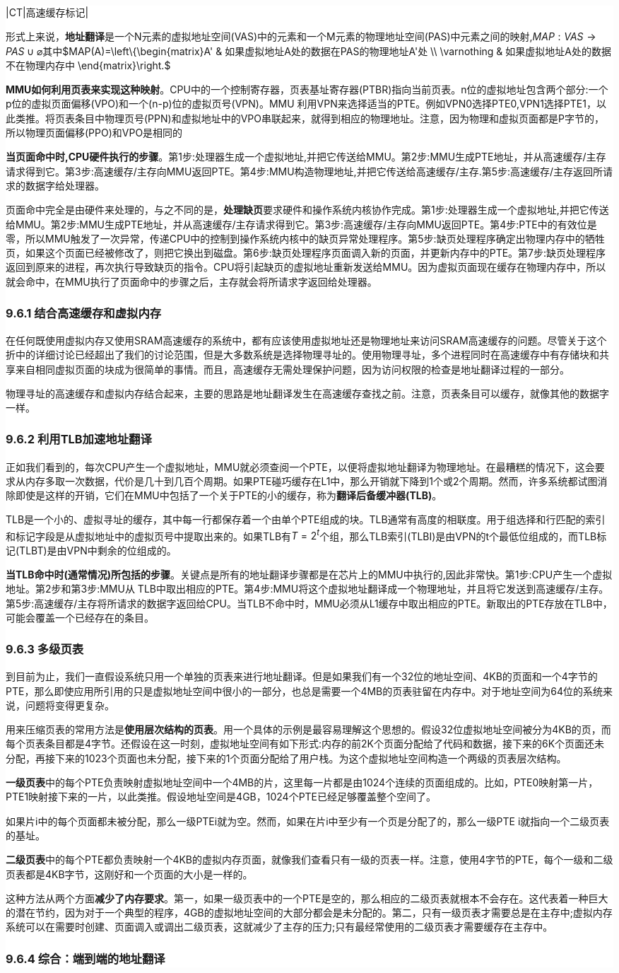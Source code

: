 |CT|高速缓存标记|

形式上来说，**地址翻译**是一个N元素的虚拟地址空间(VAS)中的元素和一个M元素的物理地址空间(PAS)中元素之间的映射,$MAP:VAS \rightarrow PAS \cup \varnothing$其中$MAP(A)=\left\{\begin{matrix}A' & 如果虚拟地址A处的数据在PAS的物理地址A'处 \\ \varnothing & 如果虚拟地址A处的数据不在物理内存中 \end{matrix}\right.$

**MMU如何利用页表来实现这种映射**。CPU中的一个控制寄存器，页表基址寄存器(PTBR)指向当前页表。n位的虚拟地址包含两个部分:一个p位的虚拟页面偏移(VPO)和一个(n-p)位的虚拟页号(VPN)。MMU 利用VPN来选择适当的PTE。例如VPN0选择PTE0,VPN1选择PTE1，以此类推。将页表条目中物理页号(PPN)和虚拟地址中的VPO串联起来，就得到相应的物理地址。注意，因为物理和虚拟页面都是P字节的，所以物理页面偏移(PPO)和VPO是相同的

**当页面命中时,CPU硬件执行的步骤**。第1步:处理器生成一个虚拟地址,并把它传送给MMU。第2步:MMU生成PTE地址，并从高速缓存/主存请求得到它。第3步:高速缓存/主存向MMU返回PTE。第4步:MMU构造物理地址,并把它传送给高速缓存/主存.第5步:高速缓存/主存返回所请求的数据字给处理器。

页面命中完全是由硬件来处理的，与之不同的是，**处理缺页**要求硬件和操作系统内核协作完成。第1步:处理器生成一个虚拟地址,并把它传送给MMU。第2步:MMU生成PTE地址，并从高速缓存/主存请求得到它。第3步:高速缓存/主存向MMU返回PTE。第4步:PTE中的有效位是零，所以MMU触发了一次异常，传递CPU中的控制到操作系统内核中的缺页异常处理程序。第5步:缺页处理程序确定出物理内存中的牺牲页，如果这个页面已经被修改了，则把它换出到磁盘。第6步:缺页处理程序页面调入新的页面，并更新内存中的PTE。第7步:缺页处理程序返回到原来的进程，再次执行导致缺页的指令。CPU将引起缺页的虚拟地址重新发送给MMU。因为虚拟页面现在缓存在物理内存中，所以就会命中，在MMU执行了页面命中的步骤之后，主存就会将所请求字返回给处理器。

### 9.6.1 结合高速缓存和虚拟内存

在任何既使用虚拟内存又使用SRAM高速缓存的系统中，都有应该使用虚拟地址还是物理地址来访问SRAM高速缓存的问题。尽管关于这个折中的详细讨论已经超出了我们的讨论范围，但是大多数系统是选择物理寻址的。使用物理寻址，多个进程同时在高速缓存中有存储块和共享来自相同虚拟页面的块成为很简单的事情。而且，高速缓存无需处理保护问题，因为访问权限的检查是地址翻译过程的一部分。

物理寻址的高速缓存和虚拟内存结合起来，主要的思路是地址翻译发生在高速缓存查找之前。注意，页表条目可以缓存，就像其他的数据字一样。

### 9.6.2 利用TLB加速地址翻译

正如我们看到的，每次CPU产生一个虚拟地址，MMU就必须查阅一个PTE，以便将虚拟地址翻译为物理地址。在最糟糕的情况下，这会要求从内存多取一次数据，代价是几十到几百个周期。如果PTE碰巧缓存在L1中，那么开销就下降到1个或2个周期。然而，许多系统都试图消除即使是这样的开销，它们在MMU中包括了一个关于PTE的小的缓存，称为**翻译后备缓冲器(TLB)**。

TLB是一个小的、虚拟寻址的缓存，其中每一行都保存着一个由单个PTE组成的块。TLB通常有高度的相联度。用于组选择和行匹配的索引和标记字段是从虚拟地址中的虚拟页号中提取出来的。如果TLB有$T=2^t$个组，那么TLB索引(TLBI)是由VPN的t个最低位组成的，而TLB标记(TLBT)是由VPN中剩余的位组成的。

**当TLB命中时(通常情况)所包括的步骤**。关键点是所有的地址翻译步骤都是在芯片上的MMU中执行的,因此非常快。第1步:CPU产生一个虚拟地址。第2步和第3步:MMU从 TLB中取出相应的PTE。第4步:MMU将这个虚拟地址翻译成一个物理地址，并且将它发送到高速缓存/主存。第5步:高速缓存/主存将所请求的数据字返回给CPU。当TLB不命中时，MMU必须从L1缓存中取出相应的PTE。新取出的PTE存放在TLB中，可能会覆盖一个已经存在的条目。

### 9.6.3 多级页表

到目前为止，我们一直假设系统只用一个单独的页表来进行地址翻译。但是如果我们有一个32位的地址空间、4KB的页面和一个4字节的PTE，那么即使应用所引用的只是虚拟地址空间中很小的一部分，也总是需要一个4MB的页表驻留在内存中。对于地址空间为64位的系统来说，问题将变得更复杂。

用来压缩页表的常用方法是**使用层次结构的页表**。用一个具体的示例是最容易理解这个思想的。假设32位虚拟地址空间被分为4KB的页，而每个页表条目都是4字节。还假设在这一时刻，虚拟地址空间有如下形式:内存的前2K个页面分配给了代码和数据，接下来的6K个页面还未分配，再接下来的1023个页面也未分配，接下来的1个页面分配给了用户栈。为这个虚拟地址空间构造一个两级的页表层次结构。

**一级页表**中的每个PTE负责映射虚拟地址空间中一个4MB的片，这里每一片都是由1024个连续的页面组成的。比如，PTE0映射第一片，PTE1映射接下来的一片，以此类推。假设地址空间是4GB，1024个PTE已经足够覆盖整个空间了。

如果片i中的每个页面都未被分配，那么一级PTEi就为空。然而，如果在片i中至少有一个页是分配了的，那么一级PTE i就指向一个二级页表的基址。

**二级页表**中的每个PTE都负责映射一个4KB的虚拟内存页面，就像我们查看只有一级的页表一样。注意，使用4字节的PTE，每个一级和二级页表都是4KB字节，这刚好和一个页面的大小是一样的。

这种方法从两个方面**减少了内存要求**。第一，如果一级页表中的一个PTE是空的，那么相应的二级页表就根本不会存在。这代表着一种巨大的潜在节约，因为对于一个典型的程序，4GB的虚拟地址空间的大部分都会是未分配的。第二，只有一级页表才需要总是在主存中;虚拟内存系统可以在需要时创建、页面调入或调出二级页表，这就减少了主存的压力;只有最经常使用的二级页表才需要缓存在主存中。

### 9.6.4 综合：端到端的地址翻译
